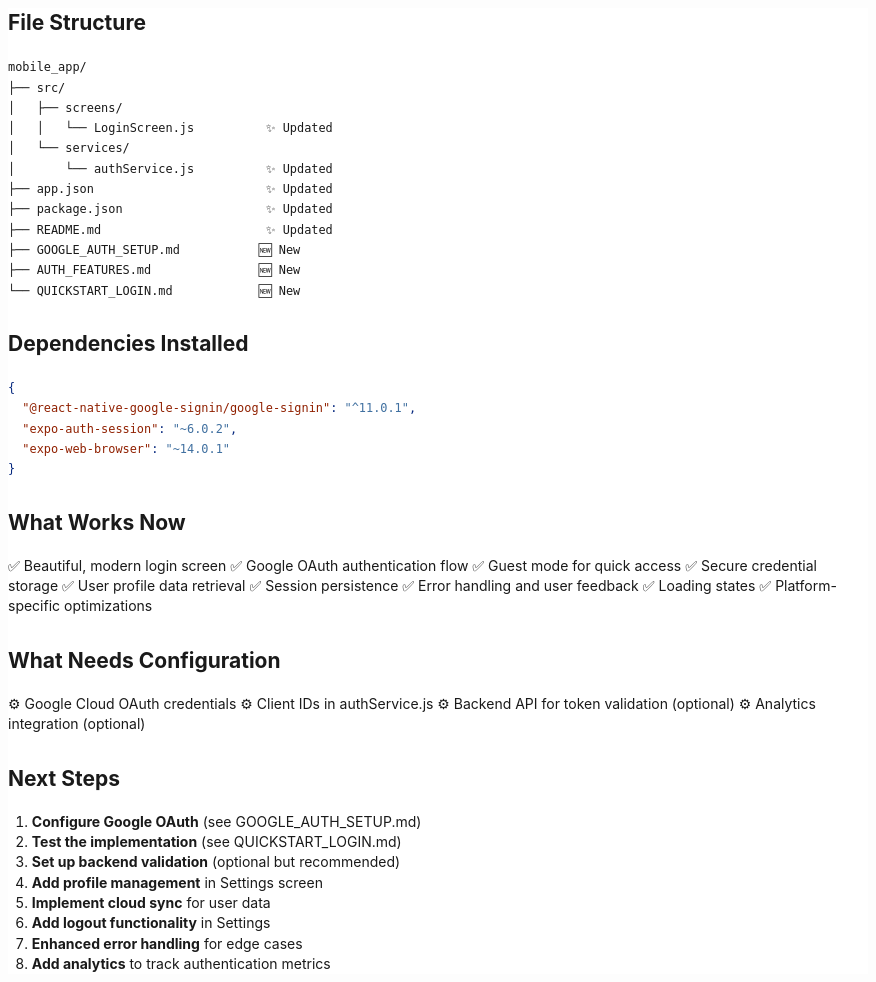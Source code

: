 ## File Structure

```
mobile_app/
├── src/
│   ├── screens/
│   │   └── LoginScreen.js          ✨ Updated
│   └── services/
│       └── authService.js          ✨ Updated
├── app.json                        ✨ Updated
├── package.json                    ✨ Updated
├── README.md                       ✨ Updated
├── GOOGLE_AUTH_SETUP.md           🆕 New
├── AUTH_FEATURES.md               🆕 New
└── QUICKSTART_LOGIN.md            🆕 New
```

## Dependencies Installed

```json
{
  "@react-native-google-signin/google-signin": "^11.0.1",
  "expo-auth-session": "~6.0.2",
  "expo-web-browser": "~14.0.1"
}
```

## What Works Now

✅ Beautiful, modern login screen
✅ Google OAuth authentication flow
✅ Guest mode for quick access
✅ Secure credential storage
✅ User profile data retrieval
✅ Session persistence
✅ Error handling and user feedback
✅ Loading states
✅ Platform-specific optimizations

## What Needs Configuration

⚙️ Google Cloud OAuth credentials
⚙️ Client IDs in authService.js
⚙️ Backend API for token validation (optional)
⚙️ Analytics integration (optional)

## Next Steps

1. **Configure Google OAuth** (see GOOGLE_AUTH_SETUP.md)
2. **Test the implementation** (see QUICKSTART_LOGIN.md)
3. **Set up backend validation** (optional but recommended)
4. **Add profile management** in Settings screen
5. **Implement cloud sync** for user data
6. **Add logout functionality** in Settings
7. **Enhanced error handling** for edge cases
8. **Add analytics** to track authentication metrics
